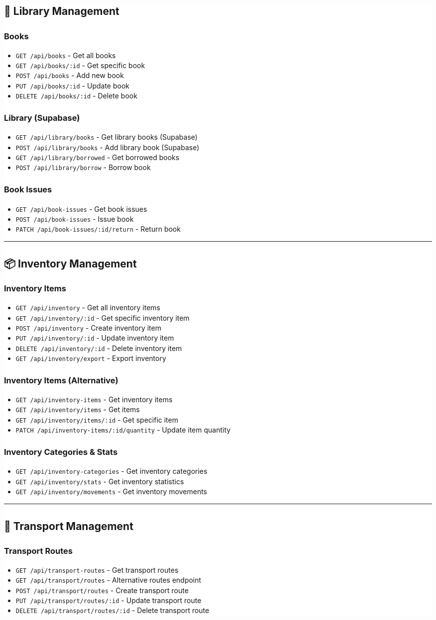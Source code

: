 ## 📖 Library Management

### Books
- `GET /api/books` - Get all books
- `GET /api/books/:id` - Get specific book
- `POST /api/books` - Add new book
- `PUT /api/books/:id` - Update book
- `DELETE /api/books/:id` - Delete book

### Library (Supabase)
- `GET /api/library/books` - Get library books (Supabase)
- `POST /api/library/books` - Add library book (Supabase)
- `GET /api/library/borrowed` - Get borrowed books
- `POST /api/library/borrow` - Borrow book

### Book Issues
- `GET /api/book-issues` - Get book issues
- `POST /api/book-issues` - Issue book
- `PATCH /api/book-issues/:id/return` - Return book

---

## 📦 Inventory Management

### Inventory Items
- `GET /api/inventory` - Get all inventory items
- `GET /api/inventory/:id` - Get specific inventory item
- `POST /api/inventory` - Create inventory item
- `PUT /api/inventory/:id` - Update inventory item
- `DELETE /api/inventory/:id` - Delete inventory item
- `GET /api/inventory/export` - Export inventory

### Inventory Items (Alternative)
- `GET /api/inventory-items` - Get inventory items
- `GET /api/inventory/items` - Get items
- `GET /api/inventory/items/:id` - Get specific item
- `PATCH /api/inventory-items/:id/quantity` - Update item quantity

### Inventory Categories & Stats
- `GET /api/inventory-categories` - Get inventory categories
- `GET /api/inventory/stats` - Get inventory statistics
- `GET /api/inventory/movements` - Get inventory movements

---

## 🚌 Transport Management

### Transport Routes
- `GET /api/transport-routes` - Get transport routes
- `GET /api/transport/routes` - Alternative routes endpoint
- `POST /api/transport/routes` - Create transport route
- `PUT /api/transport/routes/:id` - Update transport route
- `DELETE /api/transport/routes/:id` - Delete transport route
